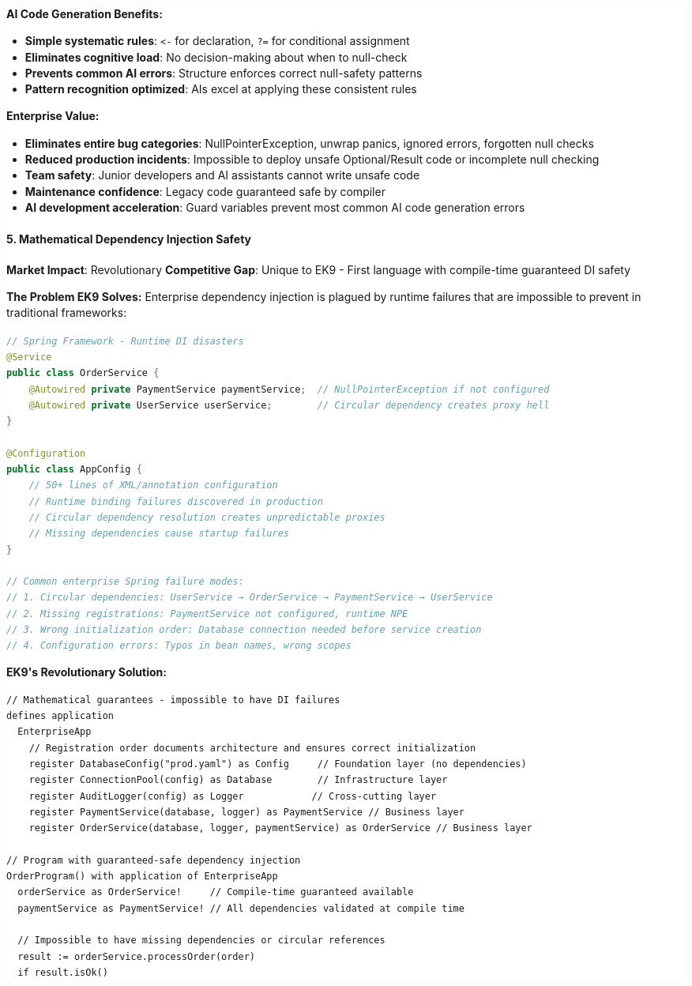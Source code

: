 **AI Code Generation Benefits:**
- **Simple systematic rules**: `<-` for declaration, `?=` for conditional assignment
- **Eliminates cognitive load**: No decision-making about when to null-check
- **Prevents common AI errors**: Structure enforces correct null-safety patterns
- **Pattern recognition optimized**: AIs excel at applying these consistent rules

**Enterprise Value:**
- **Eliminates entire bug categories**: NullPointerException, unwrap panics, ignored errors, forgotten null checks
- **Reduced production incidents**: Impossible to deploy unsafe Optional/Result code or incomplete null checking
- **Team safety**: Junior developers and AI assistants cannot write unsafe code
- **Maintenance confidence**: Legacy code guaranteed safe by compiler
- **AI development acceleration**: Guard variables prevent most common AI code generation errors

#### 5. **Mathematical Dependency Injection Safety**
**Market Impact**: Revolutionary
**Competitive Gap**: Unique to EK9 - First language with compile-time guaranteed DI safety

**The Problem EK9 Solves:**
Enterprise dependency injection is plagued by runtime failures that are impossible to prevent in traditional frameworks:

```java
// Spring Framework - Runtime DI disasters
@Service
public class OrderService {
    @Autowired private PaymentService paymentService;  // NullPointerException if not configured
    @Autowired private UserService userService;        // Circular dependency creates proxy hell
}

@Configuration
public class AppConfig {
    // 50+ lines of XML/annotation configuration
    // Runtime binding failures discovered in production
    // Circular dependency resolution creates unpredictable proxies
    // Missing dependencies cause startup failures
}

// Common enterprise Spring failure modes:
// 1. Circular dependencies: UserService → OrderService → PaymentService → UserService
// 2. Missing registrations: PaymentService not configured, runtime NPE
// 3. Wrong initialization order: Database connection needed before service creation
// 4. Configuration errors: Typos in bean names, wrong scopes
```

**EK9's Revolutionary Solution:**
```ek9
// Mathematical guarantees - impossible to have DI failures
defines application
  EnterpriseApp
    // Registration order documents architecture and ensures correct initialization
    register DatabaseConfig("prod.yaml") as Config     // Foundation layer (no dependencies)
    register ConnectionPool(config) as Database        // Infrastructure layer
    register AuditLogger(config) as Logger            // Cross-cutting layer
    register PaymentService(database, logger) as PaymentService // Business layer
    register OrderService(database, logger, paymentService) as OrderService // Business layer

// Program with guaranteed-safe dependency injection
OrderProgram() with application of EnterpriseApp
  orderService as OrderService!     // Compile-time guaranteed available
  paymentService as PaymentService! // All dependencies validated at compile time

  // Impossible to have missing dependencies or circular references
  result := orderService.processOrder(order)
  if result.isOk()
```